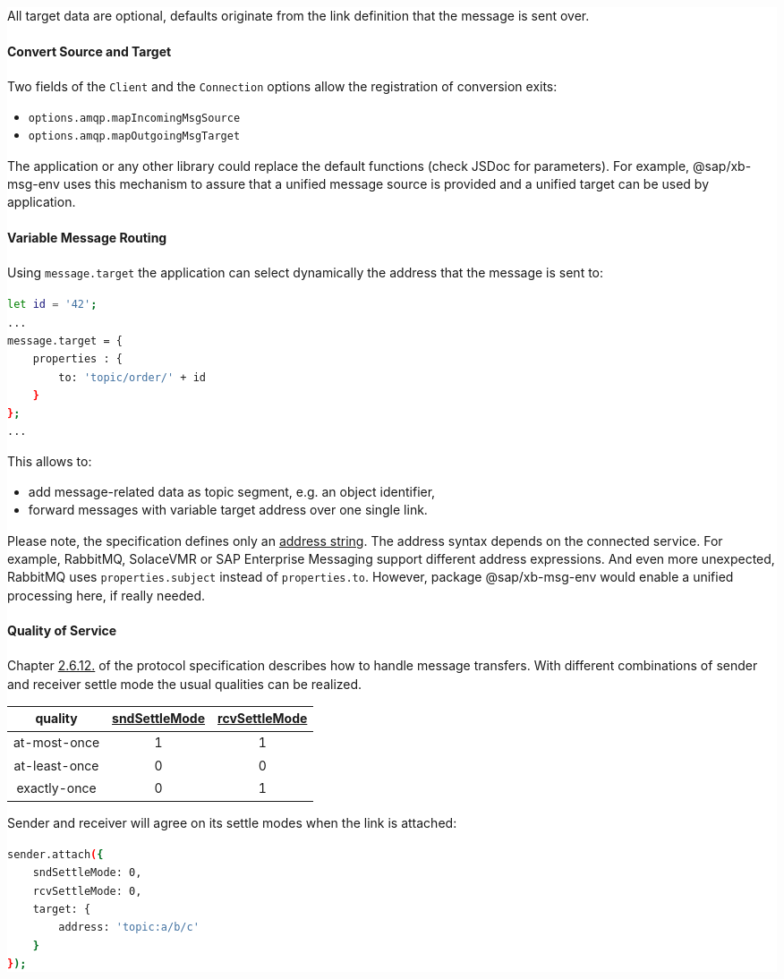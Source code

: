 All target data are optional, defaults originate from the link definition that the message is sent over.

#### Convert Source and Target

Two fields of the `Client` and the `Connection` options allow the registration of conversion exits:
* `options.amqp.mapIncomingMsgSource`
* `options.amqp.mapOutgoingMsgTarget`

The application or any other library could replace the default functions (check JSDoc for parameters).
For example, @sap/xb-msg-env uses this mechanism to assure that a unified message source is provided and a unified target can be used by application.

#### Variable Message Routing

Using `message.target` the application can select dynamically the address that the message is sent to:

```bash
let id = '42'; 
...
message.target = {
    properties : {
        to: 'topic/order/' + id
    }
};
...
```

This allows to:
* add message-related data as topic segment, e.g. an object identifier,
* forward messages with variable target address over one single link.

Please note, the specification defines only an [address string](http://docs.oasis-open.org/amqp/core/v1.0/os/amqp-core-messaging-v1.0-os.html#type-address-string).
The address syntax depends on the connected service. For example, RabbitMQ, SolaceVMR or SAP Enterprise Messaging support different address expressions.
And even more unexpected, RabbitMQ uses `properties.subject` instead of `properties.to`.
However, package @sap/xb-msg-env would enable a unified processing here, if really needed.

#### Quality of Service

Chapter [2.6.12.](http://docs.oasis-open.org/amqp/core/v1.0/os/amqp-core-transport-v1.0-os.html#doc-idp438000) of the protocol specification describes how to handle message transfers.
With different combinations of sender and receiver settle mode the usual qualities can be realized.

| quality | [sndSettleMode](http://docs.oasis-open.org/amqp/core/v1.0/os/amqp-core-transport-v1.0-os.html#type-sender-settle-mode) | [rcvSettleMode](http://docs.oasis-open.org/amqp/core/v1.0/os/amqp-core-transport-v1.0-os.html#type-receiver-settle-mode) |
| :---: | :---: | :---: |
| at-most-once  | 1 | 1 |
| at-least-once | 0 | 0 |
| exactly-once  | 0 | 1 |

Sender and receiver will agree on its settle modes when the link is attached:
```bash
sender.attach({
    sndSettleMode: 0,
    rcvSettleMode: 0,
    target: {
        address: 'topic:a/b/c'
    }
});
```
